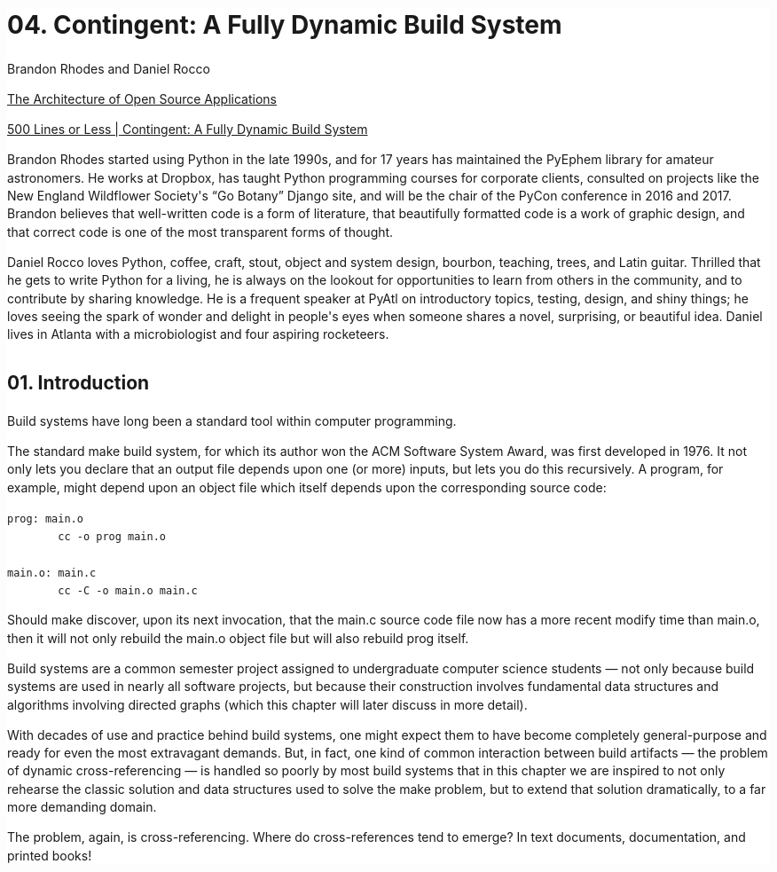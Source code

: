 # 04. Contingent: A Fully Dynamic Build System
Brandon Rhodes and Daniel Rocco

[The Architecture of Open Source Applications](http://www.aosabook.org/en/index.html)

[500 Lines or Less | Contingent: A Fully Dynamic Build System](http://www.aosabook.org/en/500L/contingent-a-fully-dynamic-build-system.html)

Brandon Rhodes started using Python in the late 1990s, and for 17 years has maintained the PyEphem library for amateur astronomers. He works at Dropbox, has taught Python programming courses for corporate clients, consulted on projects like the New England Wildflower Society's “Go Botany” Django site, and will be the chair of the PyCon conference in 2016 and 2017. Brandon believes that well-written code is a form of literature, that beautifully formatted code is a work of graphic design, and that correct code is one of the most transparent forms of thought.

Daniel Rocco loves Python, coffee, craft, stout, object and system design, bourbon, teaching, trees, and Latin guitar. Thrilled that he gets to write Python for a living, he is always on the lookout for opportunities to learn from others in the community, and to contribute by sharing knowledge. He is a frequent speaker at PyAtl on introductory topics, testing, design, and shiny things; he loves seeing the spark of wonder and delight in people's eyes when someone shares a novel, surprising, or beautiful idea. Daniel lives in Atlanta with a microbiologist and four aspiring rocketeers.

## 01. Introduction

Build systems have long been a standard tool within computer programming.

The standard make build system, for which its author won the ACM Software System Award, was first developed in 1976. It not only lets you declare that an output file depends upon one (or more) inputs, but lets you do this recursively. A program, for example, might depend upon an object file which itself depends upon the corresponding source code:

    prog: main.o
            cc -o prog main.o

    main.o: main.c
            cc -C -o main.o main.c
Should make discover, upon its next invocation, that the main.c source code file now has a more recent modify time than main.o, then it will not only rebuild the main.o object file but will also rebuild prog itself.

Build systems are a common semester project assigned to undergraduate computer science students — not only because build systems are used in nearly all software projects, but because their construction involves fundamental data structures and algorithms involving directed graphs (which this chapter will later discuss in more detail).

With decades of use and practice behind build systems, one might expect them to have become completely general-purpose and ready for even the most extravagant demands. But, in fact, one kind of common interaction between build artifacts — the problem of dynamic cross-referencing — is handled so poorly by most build systems that in this chapter we are inspired to not only rehearse the classic solution and data structures used to solve the make problem, but to extend that solution dramatically, to a far more demanding domain.

The problem, again, is cross-referencing. Where do cross-references tend to emerge? In text documents, documentation, and printed books!
